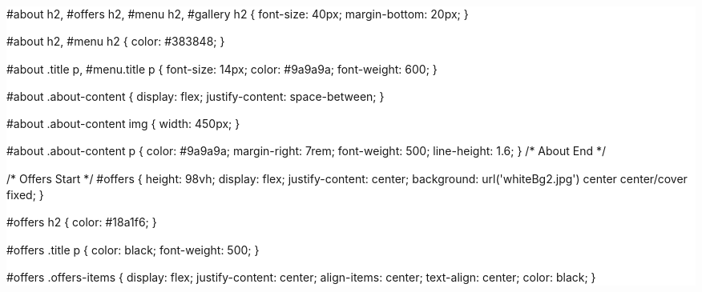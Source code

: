 #about h2,
#offers h2,
#menu h2,
#gallery h2 {
    font-size: 40px;
    margin-bottom: 20px;
}

#about h2,
#menu h2 {
    color: #383848;
}

#about .title p,
#menu.title p {
    font-size: 14px;
    color: #9a9a9a;
    font-weight: 600;
}

#about .about-content {
     display: flex;
     justify-content: space-between;
}

#about .about-content img {
     width: 450px;
}

#about .about-content p {
    color: #9a9a9a;
    margin-right: 7rem;
    font-weight: 500;
    line-height: 1.6;
}
/* About End */

/* Offers Start */
#offers {
    height: 98vh;
    display: flex;
    justify-content: center;
    background: url('whiteBg2.jpg') center center/cover fixed;
}

#offers h2 {
    color: #18a1f6;
}

#offers .title p {
    color: black;
    font-weight: 500;
}

#offers .offers-items {
    display: flex;
    justify-content: center;
    align-items: center;
    text-align: center;
    color: black;
}
